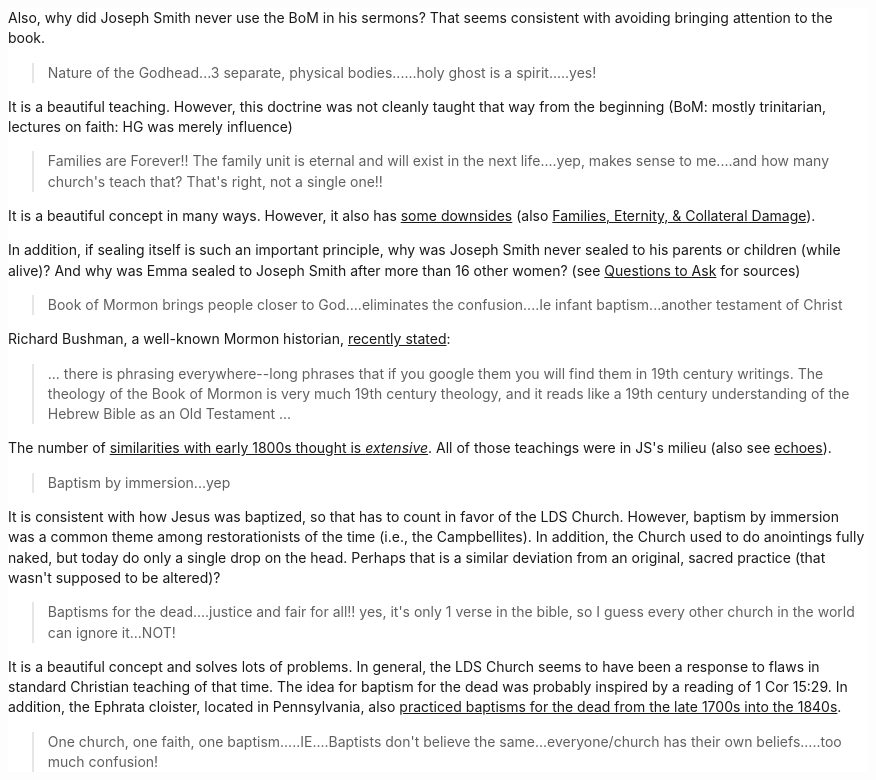 Also, why did Joseph Smith never use the BoM in his sermons?  That seems consistent with avoiding bringing attention to the book.

> Nature of the Godhead...3 separate, physical bodies......holy ghost is a spirit.....yes!

It is a beautiful teaching.  However, this doctrine was not cleanly taught that way from the beginning (BoM: mostly trinitarian, lectures on faith: HG was merely influence)

> Families are Forever!! The family unit is eternal and will exist in the next life....yep, makes sense to me....and how many church's teach that? That's right, not a single one!!

It is a beautiful concept in many ways.  However, it also has [some downsides](https://medium.com/@jonogden/too-many-mormons-believe-in-sad-heaven-10bad9c580a8) (also [Families, Eternity, & Collateral Damage](https://www.youtube.com/watch?v=opGwPHWvp5I)).

In addition, if sealing itself is such an important principle, why was Joseph Smith never sealed to his parents or children (while alive)?  And why was Emma sealed to Joseph Smith after more than 16 other women? (see [Questions to Ask](https://mormonbandwagon.com/bwv549/questions-to-ask/) for sources)

> Book of Mormon brings people closer to God....eliminates the confusion....Ie infant baptism...another testament of Christ

Richard Bushman, a well-known Mormon historian, [recently stated](https://docs.google.com/viewer?url=https://github.com/faenrandir/a_careful_examination/raw/49dfa3ec8b053e283fcd0643764907e3ccdf112c/documents/book_of_mormon/richard_bushman_on_nineteenth_century_theology_in_bom.pdf):

> ... there is phrasing everywhere--long phrases that if you google them you will find them in 19th century writings.  The theology of the Book of Mormon is very much 19th century theology, and it reads like a 19th century understanding of the Hebrew Bible as an Old Testament ...

The number of [similarities with early 1800s thought is _extensive_](https://docs.google.com/viewer?url=https://github.com/faenrandir/a_careful_examination/raw/d0b5325a2456a55ac2748109a9719346b5a292b5/documents/book_of_mormon/links_to_parallels_to_1800s_theology.pdf).  All of those teachings were in JS's milieu (also see [echoes](https://faenrandir.github.io/a_careful_examination/documents/book_of_mormon/echoes/echoes_of_1800s.pdf)).

> Baptism by immersion...yep

It is consistent with how Jesus was baptized, so that has to count in favor of the LDS Church.  However, baptism by immersion was a common theme among restorationists of the time (i.e., the Campbellites).  In addition, the Church used to do anointings fully naked, but today do only a single drop on the head.  Perhaps that is a similar deviation from an original, sacred practice (that wasn't supposed to be altered)?

> Baptisms for the dead....justice and fair for all!! yes, it's only 1 verse in the bible, so I guess every other church in the world can ignore it...NOT!

It is a beautiful concept and solves lots of problems.  In general, the LDS Church seems to have been a response to flaws in standard Christian teaching of that time.  The idea for baptism for the dead was probably inspired by a reading of 1 Cor 15:29.  In addition, the Ephrata cloister, located in Pennsylvania, also [practiced baptisms for the dead from the late 1700s into the 1840s](https://books.google.com/books?id=eyvftt-1F_kC&q=Ephrata#v=snippet&q=Ephrata%20baptism%20for%20the%20dead&f=false).

> One church, one faith, one baptism.....IE....Baptists don't believe the same...everyone/church has their own beliefs.....too much confusion!
